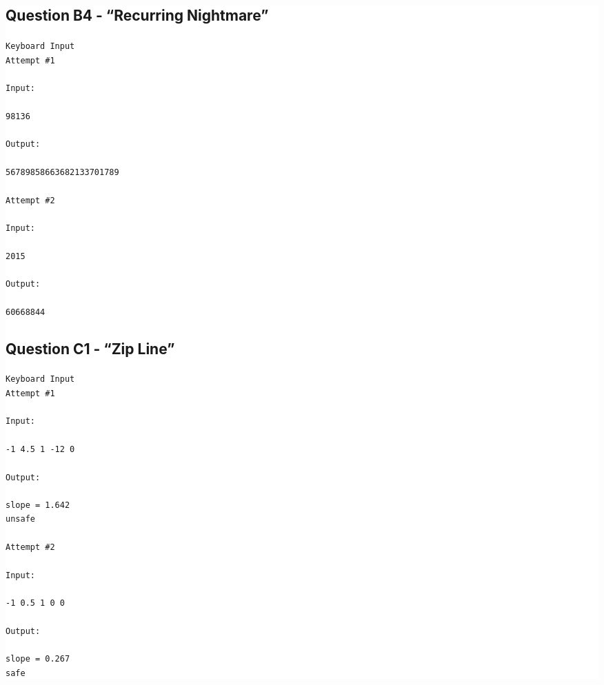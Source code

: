 ## Question B4 - “Recurring Nightmare”

~~~~
Keyboard Input
Attempt #1

Input:

98136

Output:

56789858663682133701789

Attempt #2

Input:

2015

Output:

60668844
~~~~

## Question C1 - “Zip Line”

~~~~
Keyboard Input
Attempt #1

Input:        

-1 4.5 1 -12 0

Output:

slope = 1.642
unsafe

Attempt #2

Input:

-1 0.5 1 0 0

Output:

slope = 0.267
safe
~~~~
